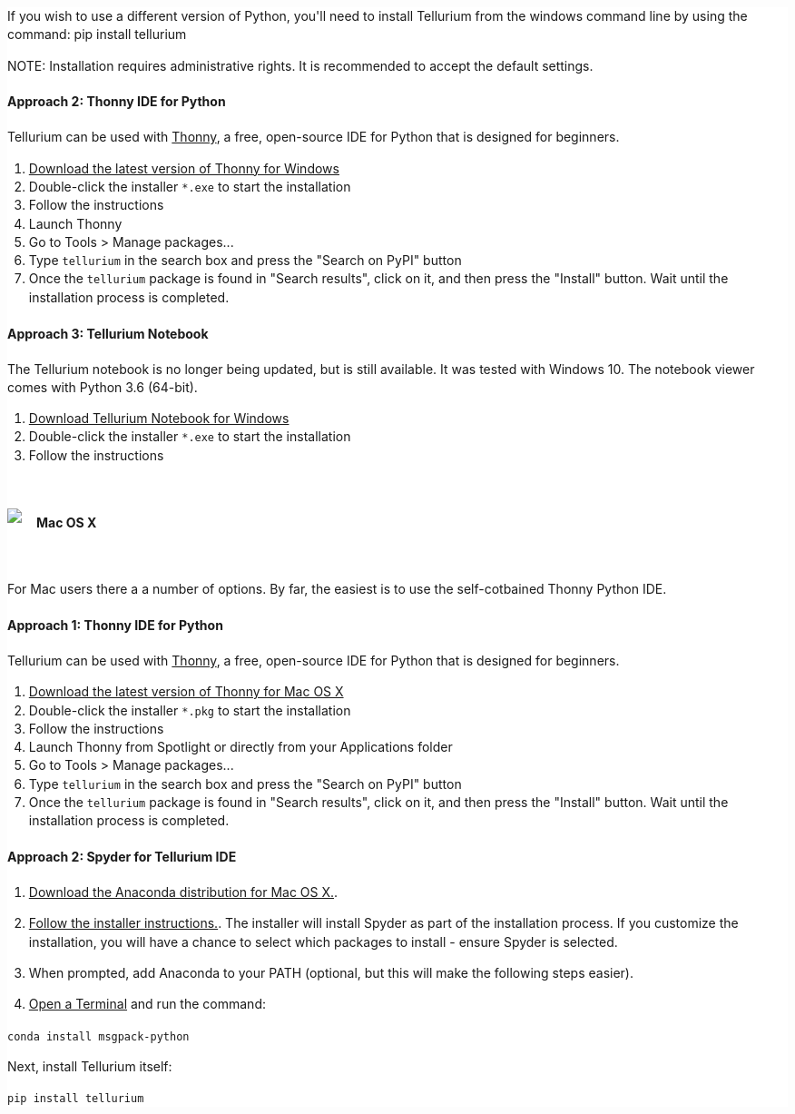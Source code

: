If you wish to use a different version of Python, you'll need to install Tellurium from the windows command line by using the command: pip install tellurium

NOTE: Installation requires administrative rights. It is recommended to accept the default settings.

#### Approach 2: Thonny IDE for Python
Tellurium can be used with [Thonny](https://en.wikipedia.org/wiki/Thonny), a free, open-source IDE for Python that is designed for beginners.

1. [Download the latest version of Thonny for Windows](https://thonny.org)
2. Double-click the installer `*.exe` to start the installation
3. Follow the instructions
4. Launch Thonny
5. Go to Tools > Manage packages...
6. Type `tellurium` in the search box and press the "Search on PyPI" button
7. Once the `tellurium` package is found in "Search results", click on it, and then press the "Install" button. Wait until the installation process is completed.

#### Approach 3: Tellurium Notebook
The Tellurium notebook is no longer being updated, but is still available.  It was tested with Windows 10. The notebook viewer comes with Python 3.6 (64-bit).

1. [Download Tellurium Notebook for Windows](https://sourceforge.net/projects/pytellurium/files/notebook/Tellurium%20Setup%202.1.1.exe/download)
2. Double-click the installer `*.exe` to start the installation
3. Follow the instructions

&nbsp;

<img align="left" width="32px" id="mac-osx" src="https://raw.githubusercontent.com/wiki/sys-bio/tellurium/img/macos.png">
<h4>Mac OS X</h4>
<br style="clear:both"/>

For Mac users there a a number of options. By far, the easiest is to use the self-cotbained Thonny Python IDE.

#### Approach 1: Thonny IDE for Python
Tellurium can be used with [Thonny](https://en.wikipedia.org/wiki/Thonny), a free, open-source IDE for Python that is designed for beginners.

1. [Download the latest version of Thonny for Mac OS X](https://thonny.org)
2. Double-click the installer `*.pkg` to start the installation
3. Follow the instructions
4. Launch Thonny from Spotlight or directly from your Applications folder
5. Go to Tools > Manage packages...
6. Type `tellurium` in the search box and press the "Search on PyPI" button
7. Once the `tellurium` package is found in "Search results", click on it, and then press the "Install" button. Wait until the installation process is completed.

#### Approach 2: Spyder for Tellurium IDE

1. [Download the Anaconda distribution for Mac OS X.](https://www.anaconda.com/download). 

2. [Follow the installer instructions.](https://docs.anaconda.com/anaconda/install/linux). The installer will install Spyder as part of the installation process. If you customize the installation, you will have a chance to select which packages to install - ensure Spyder is selected.
3. When prompted, add Anaconda to your PATH (optional, but this will make the following steps easier).
4. [Open a Terminal](https://www.wikihow.com/Open-a-Terminal-Window-in-Mac) and run the command:
```
conda install msgpack-python
```
Next, install Tellurium itself:
```
pip install tellurium
```